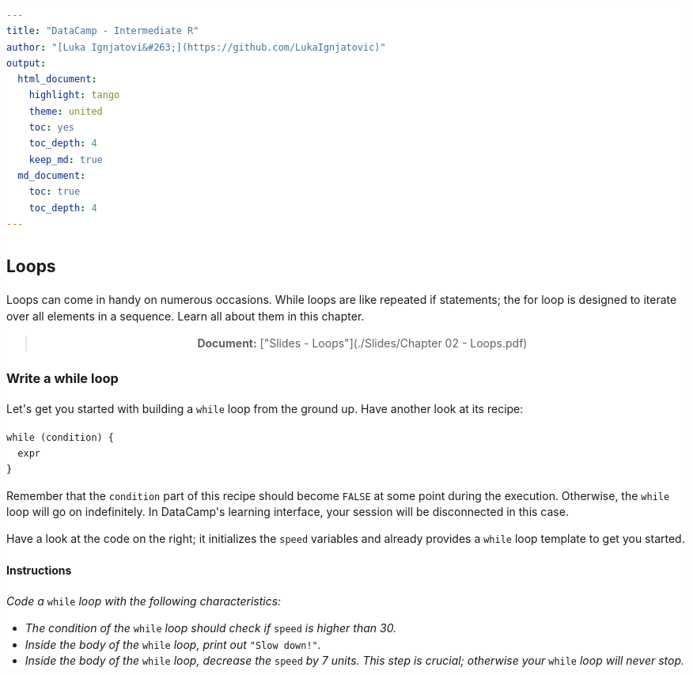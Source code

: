 ```yaml
---
title: "DataCamp - Intermediate R"
author: "[Luka Ignjatovi&#263;](https://github.com/LukaIgnjatovic)"
output:
  html_document:
    highlight: tango
    theme: united
    toc: yes
    toc_depth: 4
    keep_md: true
  md_document:
    toc: true
    toc_depth: 4
---
```


## Loops

Loops can come in handy on numerous occasions. While loops are like repeated if statements; the for loop is designed to iterate over all elements in a sequence. Learn all about them in this chapter.

<div align="middle">

> **Document:** ["Slides - Loops"](./Slides/Chapter 02 - Loops.pdf)

</div>

<div align="middle">

<video width="80%" controls src="./Videos/Chapter 02 - Lecture 01 - While loop.mp4" type="video/mp4"/>

</div>

### Write a while loop

Let's get you started with building a `while` loop from the ground up. Have another look at its recipe:

    while (condition) {
      expr
    }

Remember that the `condition` part of this recipe should become `FALSE` at some point during the execution. Otherwise, the `while` loop will go on indefinitely. In DataCamp's learning interface, your session will be disconnected in this case.

Have a look at the code on the right; it initializes the `speed` variables and already provides a `while` loop template to get you started.

#### Instructions
*Code a* `while` *loop with the following characteristics:*

* *The condition of the* `while` *loop should check if* `speed` *is higher than 30.*
* *Inside the body of the* `while` *loop, print out* `"Slow down!"`*.*
* *Inside the body of the* `while` *loop, decrease the* `speed` *by 7 units. This step is crucial; otherwise your* `while` *loop will never stop.*
